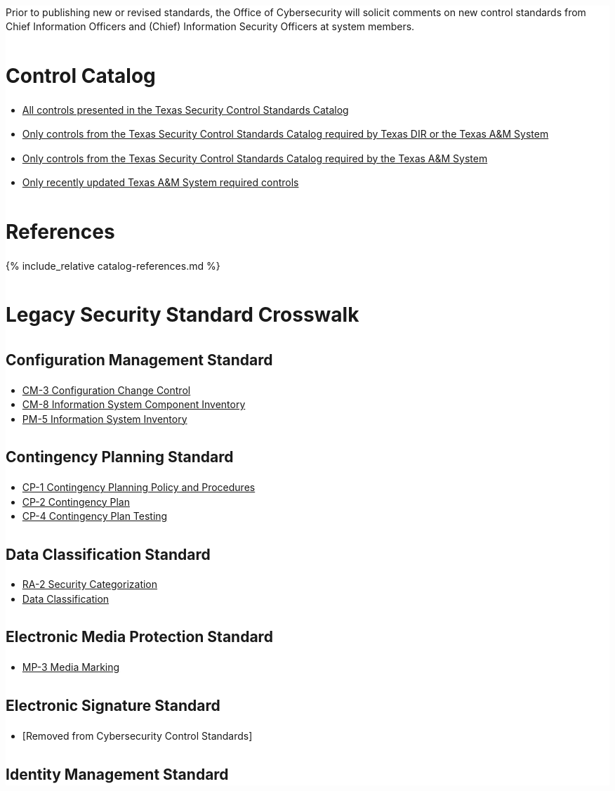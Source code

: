Prior to publishing new or revised standards, the Office of Cybersecurity will solicit comments on new control standards from Chief Information Officers and (Chief) Information Security Officers at system members.

# Control Catalog

- [All controls presented in the Texas Security Control Standards Catalog](/control-catalog)

- [Only controls from the Texas Security Control Standards Catalog required by Texas DIR or the Texas A&M System](/required-controls)

- [Only controls from the Texas Security Control Standards Catalog required by the Texas A&M System](/tamus-required-controls)

- [Only recently updated Texas A&M System required controls](/recent-updated-controls)

# References

{% include_relative catalog-references.md %}

# Legacy Security Standard Crosswalk

## Configuration Management Standard

- [CM-3 Configuration Change Control](control-catalog#cm-3)
- [CM-8	Information System Component Inventory](control-catalog#cm-8)
- [PM-5	Information System Inventory](control-catalog#pm-5)

## Contingency Planning Standard

- [CP-1	Contingency Planning Policy and Procedures](control-catalog#cp-1)
- [CP-2	Contingency Plan](control-catalog#cp-2)
- [CP-4	Contingency Plan Testing](control-catalog#cp-4)

## Data Classification Standard

- [RA-2	Security Categorization](control-catalog#ra-2)
- [Data Classification](#data-classification)

## Electronic Media Protection Standard

- [MP-3	Media Marking](control-catalog#mp-3)

## Electronic Signature Standard

- [Removed from Cybersecurity Control Standards]

## Identity Management Standard
